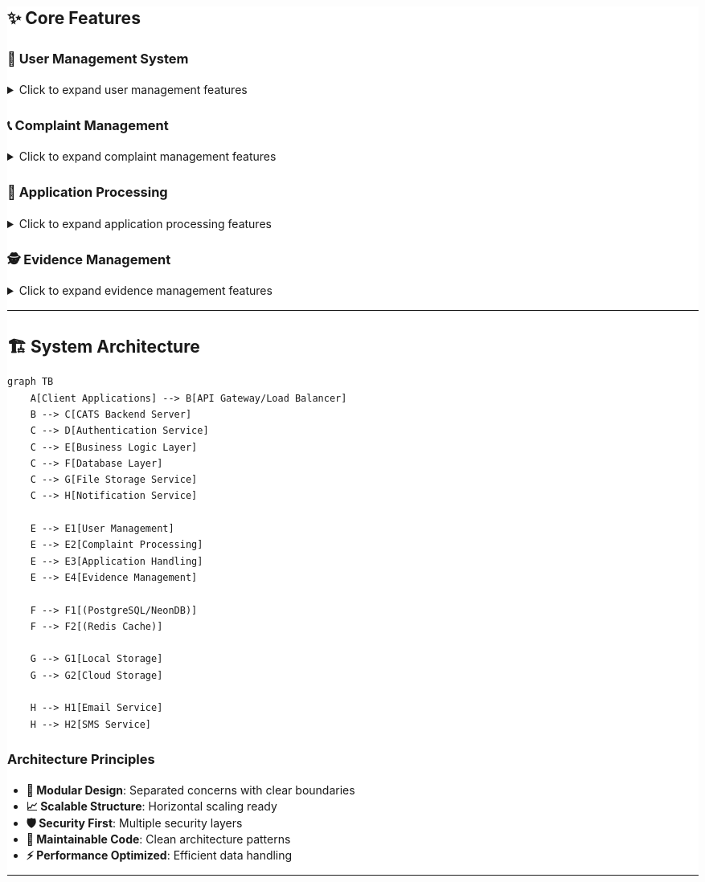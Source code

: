 
## ✨ Core Features

### 🔐 **User Management System**

<details><summary>Click to expand user management features</summary></details>

### 📞 **Complaint Management**

<details><summary>Click to expand complaint management features</summary></details>

### 📄 **Application Processing**

<details><summary>Click to expand application processing features</summary></details>

### 🕵️ **Evidence Management**

<details><summary>Click to expand evidence management features</summary></details>

---

## 🏗️ System Architecture

```mermaid
graph TB
    A[Client Applications] --> B[API Gateway/Load Balancer]
    B --> C[CATS Backend Server]
    C --> D[Authentication Service]
    C --> E[Business Logic Layer]
    C --> F[Database Layer]
    C --> G[File Storage Service]
    C --> H[Notification Service]

    E --> E1[User Management]
    E --> E2[Complaint Processing]
    E --> E3[Application Handling]
    E --> E4[Evidence Management]

    F --> F1[(PostgreSQL/NeonDB)]
    F --> F2[(Redis Cache)]

    G --> G1[Local Storage]
    G --> G2[Cloud Storage]

    H --> H1[Email Service]
    H --> H2[SMS Service]
```

### **Architecture Principles**

- **🔄 Modular Design**: Separated concerns with clear boundaries
- **📈 Scalable Structure**: Horizontal scaling ready
- **🛡️ Security First**: Multiple security layers
- **🔧 Maintainable Code**: Clean architecture patterns
- **⚡ Performance Optimized**: Efficient data handling

---